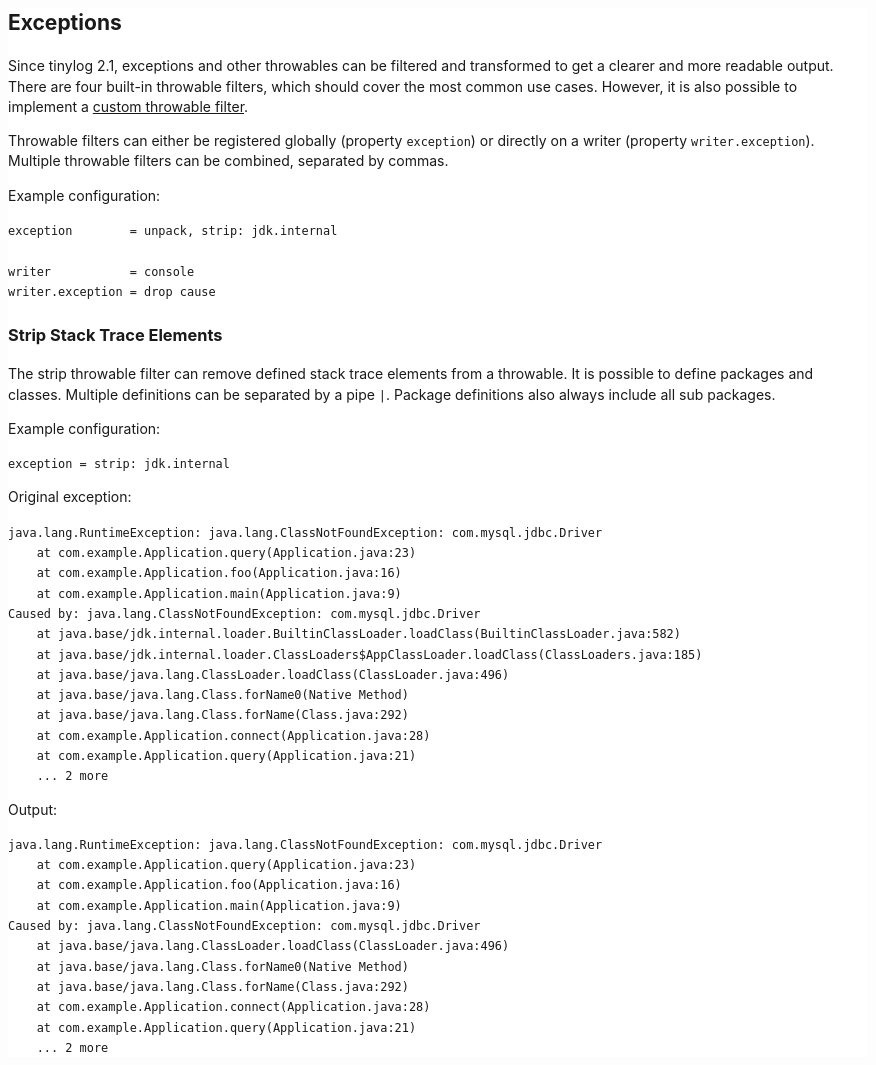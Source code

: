 ## Exceptions

Since tinylog 2.1, exceptions and other throwables can be filtered and transformed to get a clearer and more readable output. There are four built-in throwable filters, which should cover the most common use cases. However, it is also possible to implement a [custom throwable filter](extending#custom-throwable-filter).

Throwable filters can either be registered globally (property `exception`) or directly on a writer (property `writer.exception`). Multiple throwable filters can be combined, separated by commas.

Example configuration:

```properties
exception        = unpack, strip: jdk.internal

writer           = console
writer.exception = drop cause
```

### Strip Stack Trace Elements

The strip throwable filter can remove defined stack trace elements from a throwable. It is possible to define packages and classes. Multiple definitions can be separated by a pipe `|`. Package definitions also always include all sub packages.

Example configuration:

```properties
exception = strip: jdk.internal
```

Original exception:

```text
java.lang.RuntimeException: java.lang.ClassNotFoundException: com.mysql.jdbc.Driver
    at com.example.Application.query(Application.java:23)
    at com.example.Application.foo(Application.java:16)
    at com.example.Application.main(Application.java:9)
Caused by: java.lang.ClassNotFoundException: com.mysql.jdbc.Driver
    at java.base/jdk.internal.loader.BuiltinClassLoader.loadClass(BuiltinClassLoader.java:582)
    at java.base/jdk.internal.loader.ClassLoaders$AppClassLoader.loadClass(ClassLoaders.java:185)
    at java.base/java.lang.ClassLoader.loadClass(ClassLoader.java:496)
    at java.base/java.lang.Class.forName0(Native Method)
    at java.base/java.lang.Class.forName(Class.java:292)
    at com.example.Application.connect(Application.java:28)
    at com.example.Application.query(Application.java:21)
    ... 2 more
```

Output:

```text
java.lang.RuntimeException: java.lang.ClassNotFoundException: com.mysql.jdbc.Driver
    at com.example.Application.query(Application.java:23)
    at com.example.Application.foo(Application.java:16)
    at com.example.Application.main(Application.java:9)
Caused by: java.lang.ClassNotFoundException: com.mysql.jdbc.Driver
    at java.base/java.lang.ClassLoader.loadClass(ClassLoader.java:496)
    at java.base/java.lang.Class.forName0(Native Method)
    at java.base/java.lang.Class.forName(Class.java:292)
    at com.example.Application.connect(Application.java:28)
    at com.example.Application.query(Application.java:21)
    ... 2 more
```
